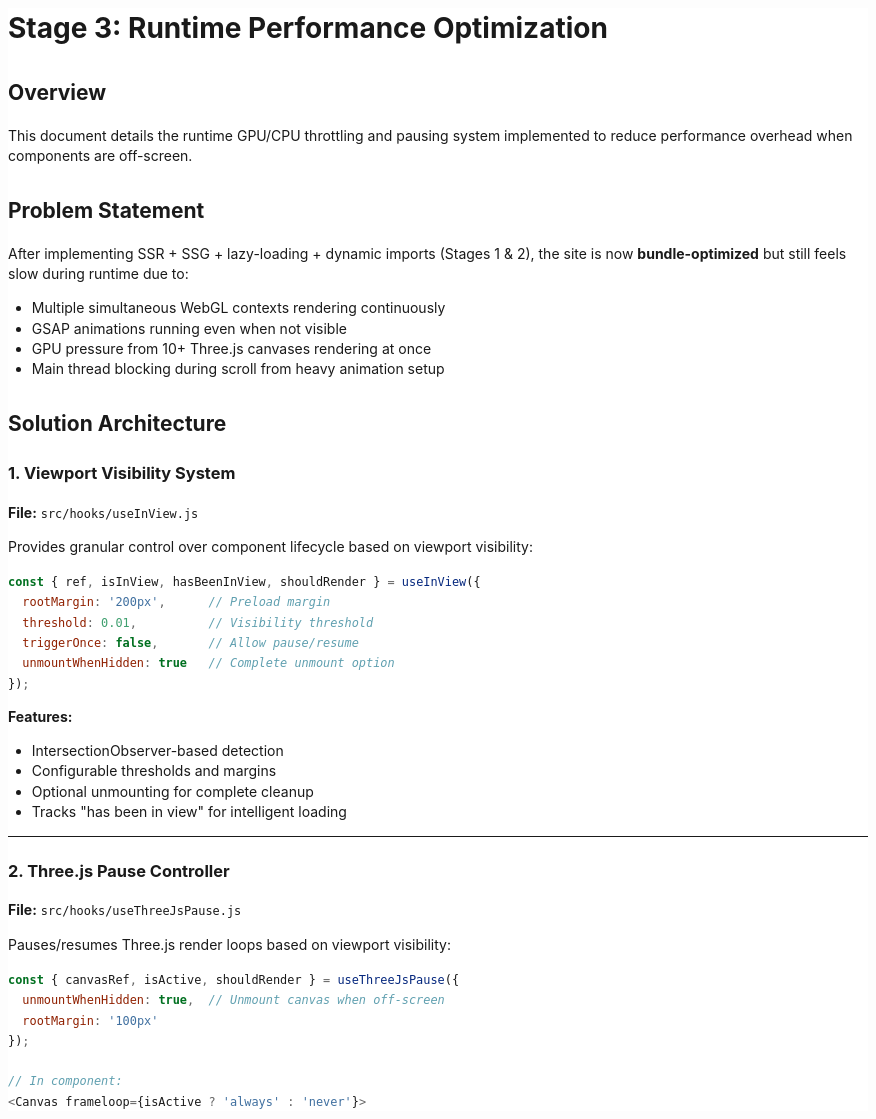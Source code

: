# Stage 3: Runtime Performance Optimization

## Overview
This document details the runtime GPU/CPU throttling and pausing system implemented to reduce performance overhead when components are off-screen.

## Problem Statement
After implementing SSR + SSG + lazy-loading + dynamic imports (Stages 1 & 2), the site is now **bundle-optimized** but still feels slow during runtime due to:
- Multiple simultaneous WebGL contexts rendering continuously
- GSAP animations running even when not visible
- GPU pressure from 10+ Three.js canvases rendering at once
- Main thread blocking during scroll from heavy animation setup

## Solution Architecture

### 1. Viewport Visibility System
**File:** `src/hooks/useInView.js`

Provides granular control over component lifecycle based on viewport visibility:
```javascript
const { ref, isInView, hasBeenInView, shouldRender } = useInView({
  rootMargin: '200px',      // Preload margin
  threshold: 0.01,          // Visibility threshold
  triggerOnce: false,       // Allow pause/resume
  unmountWhenHidden: true   // Complete unmount option
});
```

**Features:**
- IntersectionObserver-based detection
- Configurable thresholds and margins
- Optional unmounting for complete cleanup
- Tracks "has been in view" for intelligent loading

---

### 2. Three.js Pause Controller
**File:** `src/hooks/useThreeJsPause.js`

Pauses/resumes Three.js render loops based on viewport visibility:
```javascript
const { canvasRef, isActive, shouldRender } = useThreeJsPause({
  unmountWhenHidden: true,  // Unmount canvas when off-screen
  rootMargin: '100px'
});

// In component:
<Canvas frameloop={isActive ? 'always' : 'never'}>
```
